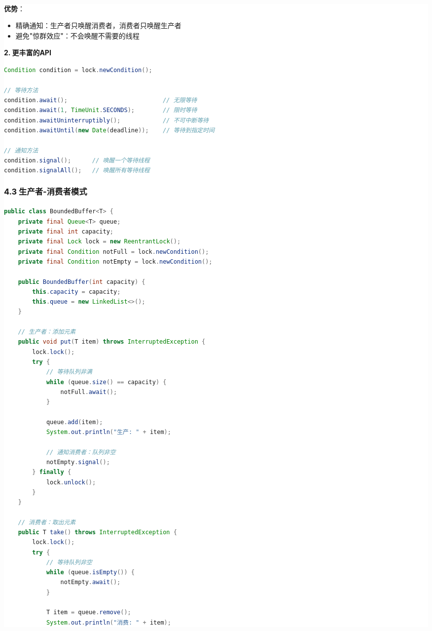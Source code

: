 **优势**：
- 精确通知：生产者只唤醒消费者，消费者只唤醒生产者
- 避免"惊群效应"：不会唤醒不需要的线程

**2. 更丰富的API**

```java
Condition condition = lock.newCondition();

// 等待方法
condition.await();                           // 无限等待
condition.await(1, TimeUnit.SECONDS);        // 限时等待
condition.awaitUninterruptibly();            // 不可中断等待
condition.awaitUntil(new Date(deadline));    // 等待到指定时间

// 通知方法
condition.signal();      // 唤醒一个等待线程
condition.signalAll();   // 唤醒所有等待线程
```

### 4.3 生产者-消费者模式

```java
public class BoundedBuffer<T> {
    private final Queue<T> queue;
    private final int capacity;
    private final Lock lock = new ReentrantLock();
    private final Condition notFull = lock.newCondition();
    private final Condition notEmpty = lock.newCondition();

    public BoundedBuffer(int capacity) {
        this.capacity = capacity;
        this.queue = new LinkedList<>();
    }

    // 生产者：添加元素
    public void put(T item) throws InterruptedException {
        lock.lock();
        try {
            // 等待队列非满
            while (queue.size() == capacity) {
                notFull.await();
            }

            queue.add(item);
            System.out.println("生产: " + item);

            // 通知消费者：队列非空
            notEmpty.signal();
        } finally {
            lock.unlock();
        }
    }

    // 消费者：取出元素
    public T take() throws InterruptedException {
        lock.lock();
        try {
            // 等待队列非空
            while (queue.isEmpty()) {
                notEmpty.await();
            }

            T item = queue.remove();
            System.out.println("消费: " + item);
```